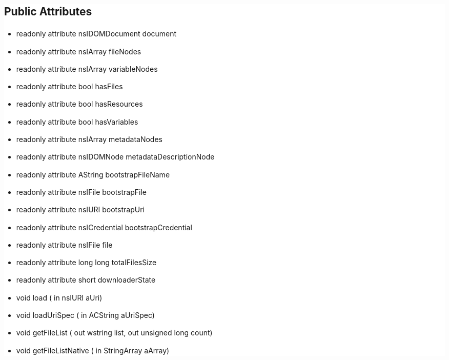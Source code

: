 Public Attributes
-----------------

-   readonly attribute nsIDOMDocument document



-   readonly attribute nsIArray fileNodes



-   readonly attribute nsIArray variableNodes



-   readonly attribute bool hasFiles



-   readonly attribute bool hasResources



-   readonly attribute bool hasVariables



-   readonly attribute nsIArray metadataNodes



-   readonly attribute nsIDOMNode metadataDescriptionNode



-   readonly attribute AString bootstrapFileName



-   readonly attribute nsIFile bootstrapFile



-   readonly attribute nsIURI bootstrapUri



-   readonly attribute nsICredential bootstrapCredential



-   readonly attribute nsIFile file



-   readonly attribute long long totalFilesSize



-   readonly attribute short downloaderState

-   void load ( in nsIURI aUri)



-   void loadUriSpec ( in ACString aUriSpec)



-   void getFileList ( out wstring list, out unsigned long count)



-   void getFileListNative ( in StringArray aArray)
